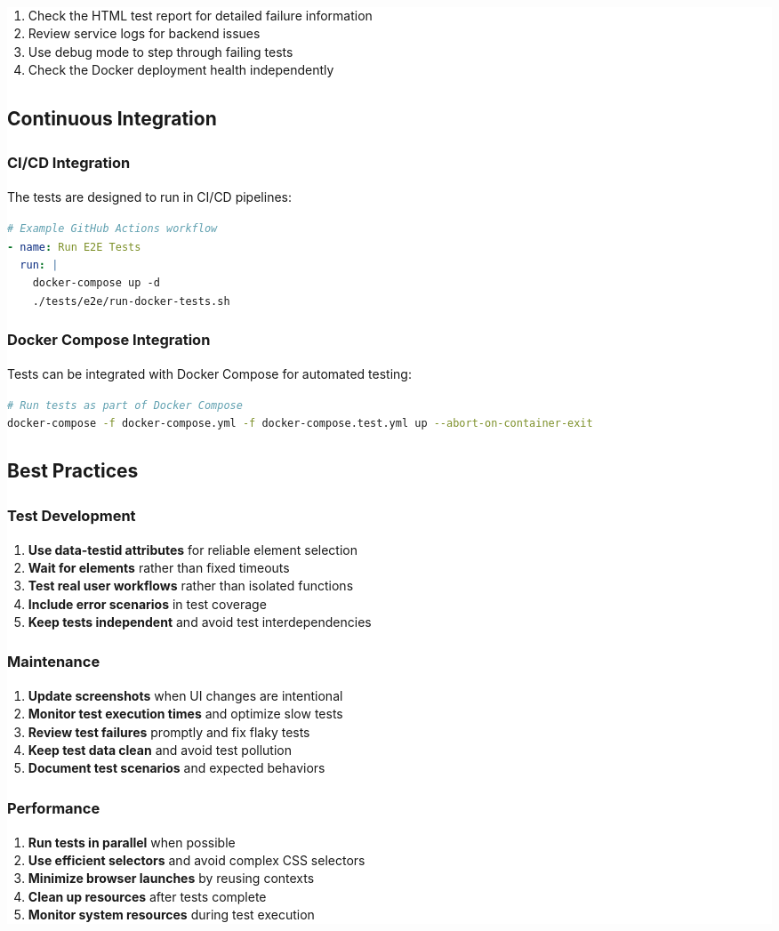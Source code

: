 1. Check the HTML test report for detailed failure information
2. Review service logs for backend issues
3. Use debug mode to step through failing tests
4. Check the Docker deployment health independently

## Continuous Integration

### CI/CD Integration

The tests are designed to run in CI/CD pipelines:

```yaml
# Example GitHub Actions workflow
- name: Run E2E Tests
  run: |
    docker-compose up -d
    ./tests/e2e/run-docker-tests.sh
```

### Docker Compose Integration

Tests can be integrated with Docker Compose for automated testing:

```bash
# Run tests as part of Docker Compose
docker-compose -f docker-compose.yml -f docker-compose.test.yml up --abort-on-container-exit
```

## Best Practices

### Test Development

1. **Use data-testid attributes** for reliable element selection
2. **Wait for elements** rather than fixed timeouts
3. **Test real user workflows** rather than isolated functions
4. **Include error scenarios** in test coverage
5. **Keep tests independent** and avoid test interdependencies

### Maintenance

1. **Update screenshots** when UI changes are intentional
2. **Monitor test execution times** and optimize slow tests
3. **Review test failures** promptly and fix flaky tests
4. **Keep test data clean** and avoid test pollution
5. **Document test scenarios** and expected behaviors

### Performance

1. **Run tests in parallel** when possible
2. **Use efficient selectors** and avoid complex CSS selectors
3. **Minimize browser launches** by reusing contexts
4. **Clean up resources** after tests complete
5. **Monitor system resources** during test execution
